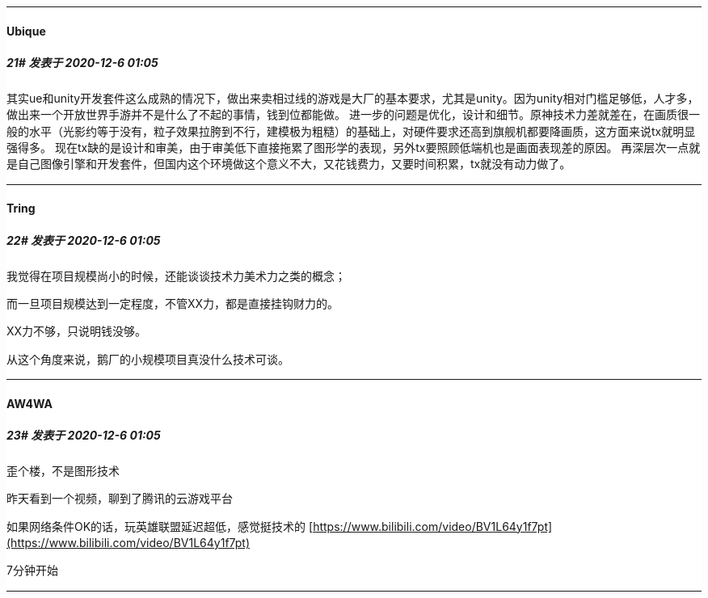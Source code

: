 
*****

####  Ubique  
##### 21#       发表于 2020-12-6 01:05




其实ue和unity开发套件这么成熟的情况下，做出来卖相过线的游戏是大厂的基本要求，尤其是unity。因为unity相对门槛足够低，人才多，做出来一个开放世界手游并不是什么了不起的事情，钱到位都能做。
进一步的问题是优化，设计和细节。原神技术力差就差在，在画质很一般的水平（光影约等于没有，粒子效果拉胯到不行，建模极为粗糙）的基础上，对硬件要求还高到旗舰机都要降画质，这方面来说tx就明显强得多。
现在tx缺的是设计和审美，由于审美低下直接拖累了图形学的表现，另外tx要照顾低端机也是画面表现差的原因。
再深层次一点就是自己图像引擎和开发套件，但国内这个环境做这个意义不大，又花钱费力，又要时间积累，tx就没有动力做了。







*****

####  Tring  
##### 22#       发表于 2020-12-6 01:05




我觉得在项目规模尚小的时候，还能谈谈技术力美术力之类的概念；

而一旦项目规模达到一定程度，不管XX力，都是直接挂钩财力的。

XX力不够，只说明钱没够。


从这个角度来说，鹅厂的小规模项目真没什么技术可谈。







*****

####  AW4WA  
##### 23#       发表于 2020-12-6 01:05




歪个楼，不是图形技术

昨天看到一个视频，聊到了腾讯的云游戏平台

如果网络条件OK的话，玩英雄联盟延迟超低，感觉挺技术的
[https://www.bilibili.com/video/BV1L64y1f7pt](https://www.bilibili.com/video/BV1L64y1f7pt)

7分钟开始







*****
